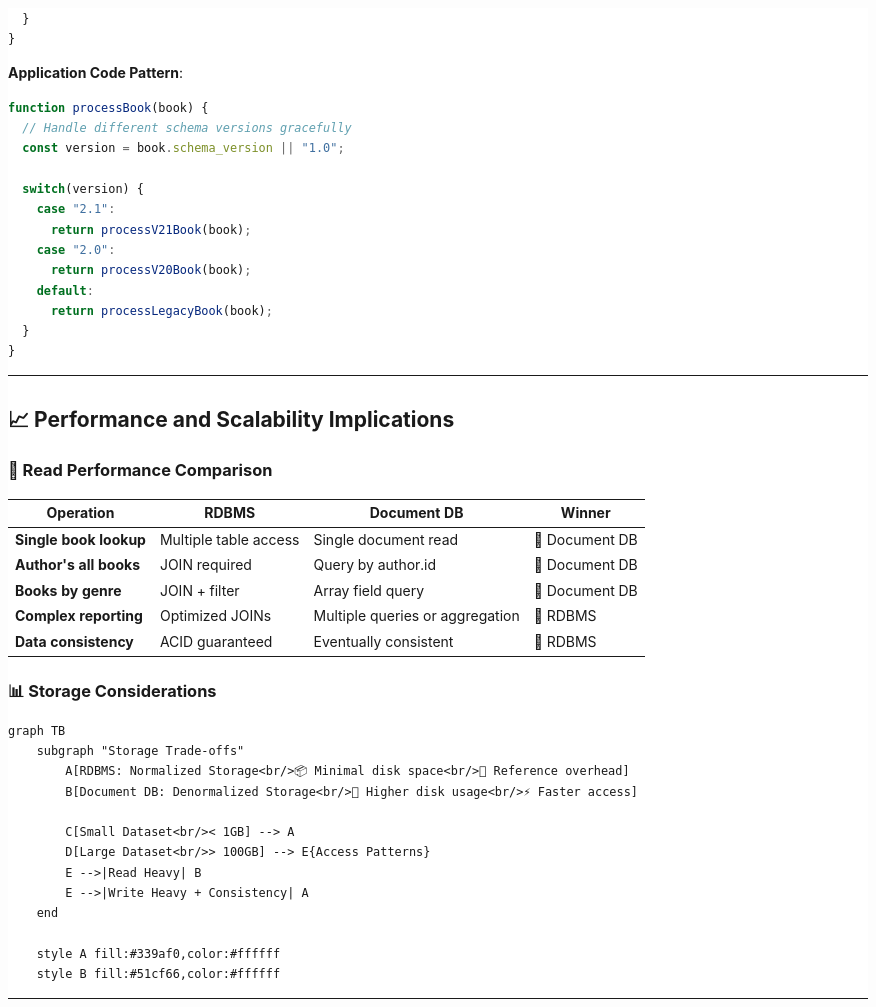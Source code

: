 ```javascript
  }
}
```

**Application Code Pattern**:
```javascript
function processBook(book) {
  // Handle different schema versions gracefully
  const version = book.schema_version || "1.0";
  
  switch(version) {
    case "2.1":
      return processV21Book(book);
    case "2.0":
      return processV20Book(book);
    default:
      return processLegacyBook(book);
  }
}
```

---

## 📈 Performance and Scalability Implications

### 🚀 Read Performance Comparison

| **Operation** | **RDBMS** | **Document DB** | **Winner** |
|---------------|-----------|-----------------|------------|
| **Single book lookup** | Multiple table access | Single document read | 🥇 Document DB |
| **Author's all books** | JOIN required | Query by author.id | 🥇 Document DB |
| **Books by genre** | JOIN + filter | Array field query | 🥇 Document DB |
| **Complex reporting** | Optimized JOINs | Multiple queries or aggregation | 🥇 RDBMS |
| **Data consistency** | ACID guaranteed | Eventually consistent | 🥇 RDBMS |

### 📊 Storage Considerations

```mermaid
graph TB
    subgraph "Storage Trade-offs"
        A[RDBMS: Normalized Storage<br/>📦 Minimal disk space<br/>🔗 Reference overhead] 
        B[Document DB: Denormalized Storage<br/>💾 Higher disk usage<br/>⚡ Faster access]
        
        C[Small Dataset<br/>< 1GB] --> A
        D[Large Dataset<br/>> 100GB] --> E{Access Patterns}
        E -->|Read Heavy| B
        E -->|Write Heavy + Consistency| A
    end
    
    style A fill:#339af0,color:#ffffff
    style B fill:#51cf66,color:#ffffff
```

---